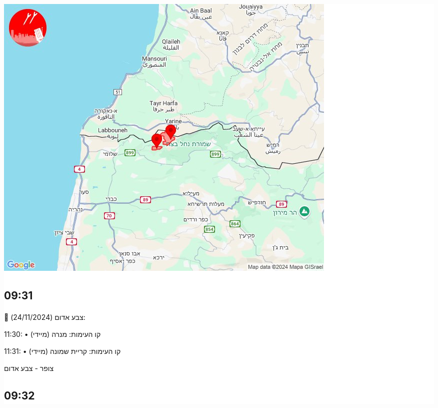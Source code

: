 ![Photo](images/37347.jpg)

## 09:31

🔴 צבע אדום (24/11/2024):

11:30:
• קו העימות: מנרה (מיידי)

11:31:
• קו העימות: קריית שמונה (מיידי)

צופר - צבע אדום

## 09:32
